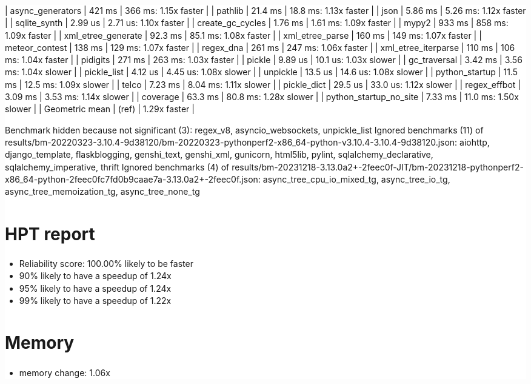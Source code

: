 | async_generators         | 421 ms                                                       | 366 ms: 1.15x faster                                                         |
| pathlib                  | 21.4 ms                                                      | 18.8 ms: 1.13x faster                                                        |
| json                     | 5.86 ms                                                      | 5.26 ms: 1.12x faster                                                        |
| sqlite_synth             | 2.99 us                                                      | 2.71 us: 1.10x faster                                                        |
| create_gc_cycles         | 1.76 ms                                                      | 1.61 ms: 1.09x faster                                                        |
| mypy2                    | 933 ms                                                       | 858 ms: 1.09x faster                                                         |
| xml_etree_generate       | 92.3 ms                                                      | 85.1 ms: 1.08x faster                                                        |
| xml_etree_parse          | 160 ms                                                       | 149 ms: 1.07x faster                                                         |
| meteor_contest           | 138 ms                                                       | 129 ms: 1.07x faster                                                         |
| regex_dna                | 261 ms                                                       | 247 ms: 1.06x faster                                                         |
| xml_etree_iterparse      | 110 ms                                                       | 106 ms: 1.04x faster                                                         |
| pidigits                 | 271 ms                                                       | 263 ms: 1.03x faster                                                         |
| pickle                   | 9.89 us                                                      | 10.1 us: 1.03x slower                                                        |
| gc_traversal             | 3.42 ms                                                      | 3.56 ms: 1.04x slower                                                        |
| pickle_list              | 4.12 us                                                      | 4.45 us: 1.08x slower                                                        |
| unpickle                 | 13.5 us                                                      | 14.6 us: 1.08x slower                                                        |
| python_startup           | 11.5 ms                                                      | 12.5 ms: 1.09x slower                                                        |
| telco                    | 7.23 ms                                                      | 8.04 ms: 1.11x slower                                                        |
| pickle_dict              | 29.5 us                                                      | 33.0 us: 1.12x slower                                                        |
| regex_effbot             | 3.09 ms                                                      | 3.53 ms: 1.14x slower                                                        |
| coverage                 | 63.3 ms                                                      | 80.8 ms: 1.28x slower                                                        |
| python_startup_no_site   | 7.33 ms                                                      | 11.0 ms: 1.50x slower                                                        |
| Geometric mean           | (ref)                                                        | 1.29x faster                                                                 |

Benchmark hidden because not significant (3): regex_v8, asyncio_websockets, unpickle_list
Ignored benchmarks (11) of results/bm-20220323-3.10.4-9d38120/bm-20220323-pythonperf2-x86_64-python-v3.10.4-3.10.4-9d38120.json: aiohttp, django_template, flaskblogging, genshi_text, genshi_xml, gunicorn, html5lib, pylint, sqlalchemy_declarative, sqlalchemy_imperative, thrift
Ignored benchmarks (4) of results/bm-20231218-3.13.0a2+-2feec0f-JIT/bm-20231218-pythonperf2-x86_64-python-2feec0fc7fd0b9caae7a-3.13.0a2+-2feec0f.json: async_tree_cpu_io_mixed_tg, async_tree_io_tg, async_tree_memoization_tg, async_tree_none_tg


# HPT report

- Reliability score: 100.00% likely to be faster
- 90% likely to have a speedup of 1.24x
- 95% likely to have a speedup of 1.24x
- 99% likely to have a speedup of 1.22x


# Memory

- memory change: 1.06x